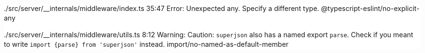 ./src/server/__internals/middleware/index.ts
35:47  Error: Unexpected any. Specify a different type.  @typescript-eslint/no-explicit-any

./src/server/__internals/middleware/utils.ts
8:12  Warning: Caution: `superjson` also has a named export `parse`. Check if you meant to write `import {parse} from 'superjson'` instead.  import/no-named-as-default-member

